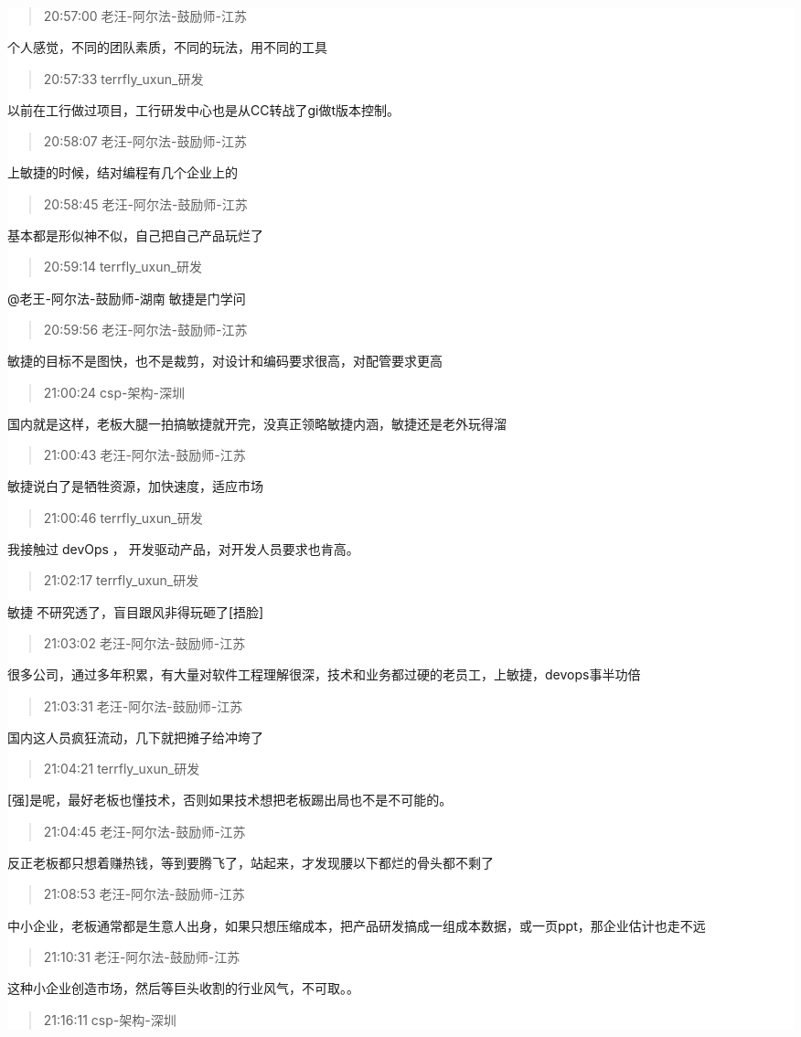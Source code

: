 > 20:57:00  老汪-阿尔法-鼓励师-江苏  
   
个人感觉，不同的团队素质，不同的玩法，用不同的工具  
   
> 20:57:33  terrfly_uxun_研发  
   
以前在工行做过项目，工行研发中心也是从CC转战了gi做t版本控制。  
   
> 20:58:07  老汪-阿尔法-鼓励师-江苏  
   
上敏捷的时候，结对编程有几个企业上的  
   
> 20:58:45  老汪-阿尔法-鼓励师-江苏  
   
基本都是形似神不似，自己把自己产品玩烂了  
   
> 20:59:14  terrfly_uxun_研发  
   
@老王-阿尔法-鼓励师-湖南  敏捷是门学问  
   
> 20:59:56  老汪-阿尔法-鼓励师-江苏  
   
敏捷的目标不是图快，也不是裁剪，对设计和编码要求很高，对配管要求更高  
   
> 21:00:24  csp-架构-深圳  
   
国内就是这样，老板大腿一拍搞敏捷就开完，没真正领略敏捷内涵，敏捷还是老外玩得溜  
   
> 21:00:43  老汪-阿尔法-鼓励师-江苏  
   
敏捷说白了是牺牲资源，加快速度，适应市场  
   
> 21:00:46  terrfly_uxun_研发  
   
我接触过 devOps  ， 开发驱动产品，对开发人员要求也肯高。  
   
> 21:02:17  terrfly_uxun_研发  
   
敏捷 不研究透了，盲目跟风非得玩砸了[捂脸]  
   
> 21:03:02  老汪-阿尔法-鼓励师-江苏  
   
很多公司，通过多年积累，有大量对软件工程理解很深，技术和业务都过硬的老员工，上敏捷，devops事半功倍  
   
> 21:03:31  老汪-阿尔法-鼓励师-江苏  
   
国内这人员疯狂流动，几下就把摊子给冲垮了  
   
> 21:04:21  terrfly_uxun_研发  
   
[强]是呢，最好老板也懂技术，否则如果技术想把老板踢出局也不是不可能的。  
   
> 21:04:45  老汪-阿尔法-鼓励师-江苏  
   
反正老板都只想着赚热钱，等到要腾飞了，站起来，才发现腰以下都烂的骨头都不剩了  
   
> 21:08:53  老汪-阿尔法-鼓励师-江苏  
   
中小企业，老板通常都是生意人出身，如果只想压缩成本，把产品研发搞成一组成本数据，或一页ppt，那企业估计也走不远  
   
> 21:10:31  老汪-阿尔法-鼓励师-江苏  
   
这种小企业创造市场，然后等巨头收割的行业风气，不可取。。  
   
> 21:16:11  csp-架构-深圳  
   